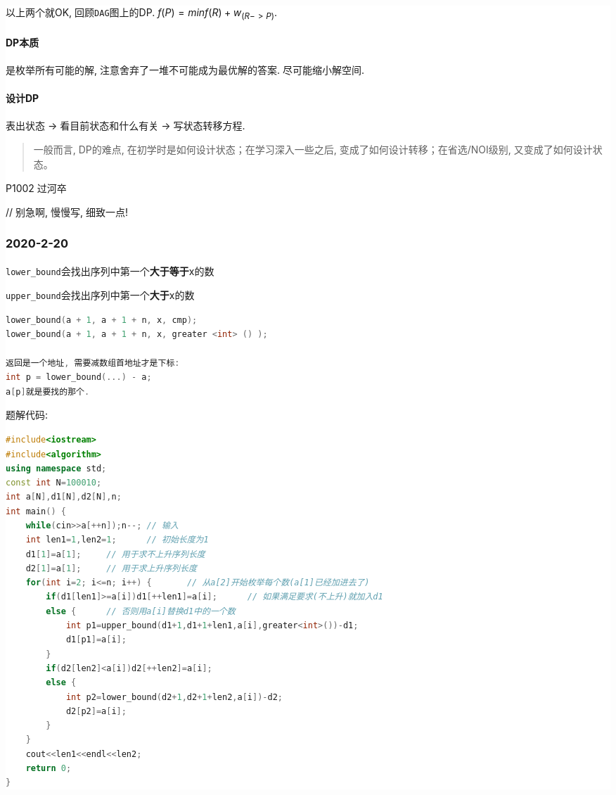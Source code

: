 以上两个就OK, 回顾`DAG`图上的DP. $f(P)=min⁡{f(R)+w_{(R->P)}}$.

#### DP本质

是枚举所有可能的解, 注意舍弃了一堆不可能成为最优解的答案. 尽可能缩小解空间.

#### 设计DP

表出状态 -> 看目前状态和什么有关 -> 写状态转移方程.

> 一般而言, DP的难点, 在初学时是如何设计状态；在学习深入一些之后, 变成了如何设计转移；在省选/NOI级别, 又变成了如何设计状态。

P1002 过河卒

// 别急啊, 慢慢写, 细致一点!



### 2020-2-20

`lower_bound`会找出序列中第一个**大于等于**x的数

`upper_bound`会找出序列中第一个**大于**x的数

```c++
lower_bound(a + 1, a + 1 + n, x, cmp);
lower_bound(a + 1, a + 1 + n, x, greater <int> () );

返回是一个地址, 需要减数组首地址才是下标:
int p = lower_bound(...) - a;
a[p]就是要找的那个.
```

题解代码:

```c++
#include<iostream>
#include<algorithm>
using namespace std;
const int N=100010;
int a[N],d1[N],d2[N],n;
int main() {
    while(cin>>a[++n]);n--; // 输入
    int len1=1,len2=1;      // 初始长度为1
    d1[1]=a[1];     // 用于求不上升序列长度
    d2[1]=a[1];     // 用于求上升序列长度
    for(int i=2; i<=n; i++) {       // 从a[2]开始枚举每个数(a[1]已经加进去了)
        if(d1[len1]>=a[i])d1[++len1]=a[i];      // 如果满足要求(不上升)就加入d1
        else {      // 否则用a[i]替换d1中的一个数
            int p1=upper_bound(d1+1,d1+1+len1,a[i],greater<int>())-d1;
            d1[p1]=a[i]; 
        }
        if(d2[len2]<a[i])d2[++len2]=a[i];
        else {
            int p2=lower_bound(d2+1,d2+1+len2,a[i])-d2;
            d2[p2]=a[i];
        }
    }
    cout<<len1<<endl<<len2;
    return 0;
}
```
